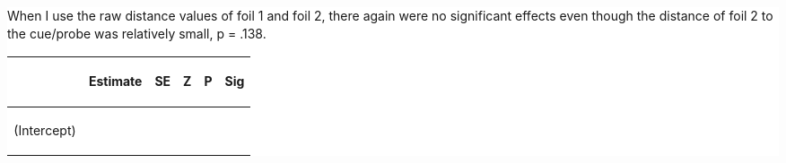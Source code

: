 </tr>

</tbody>

</table>

When I use the raw distance values of foil 1 and foil 2, there again
were no significant effects even though the distance of foil 2 to the
cue/probe was relatively small, p = .138.

<table>

<thead>

<tr>

<th style="text-align:left;">

</th>

<th style="text-align:right;">

Estimate

</th>

<th style="text-align:right;">

SE

</th>

<th style="text-align:right;">

Z

</th>

<th style="text-align:right;">

P

</th>

<th style="text-align:left;">

Sig

</th>

</tr>

</thead>

<tbody>

<tr>

<td style="text-align:left;">

(Intercept)

</td>

<td style="text-align:right;">
